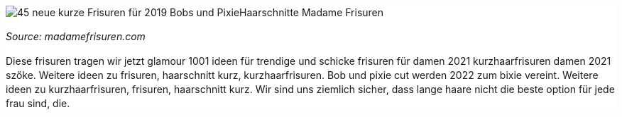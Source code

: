 
![45 neue kurze Frisuren für 2019 Bobs und PixieHaarschnitte Madame Frisuren](https://i2.wp.com/madamefrisuren.com/wp-content/uploads/2019/02/5c74373818d8a7eb7bdbbb9ed1d24450.jpeg "45 neue kurze Frisuren für 2019 Bobs und PixieHaarschnitte Madame Frisuren")

*Source: madamefrisuren.com*

Diese frisuren tragen wir jetzt glamour 1001 ideen für trendige und schicke frisuren für damen 2021 kurzhaarfrisuren damen 2021 szőke. Weitere ideen zu frisuren, haarschnitt kurz, kurzhaarfrisuren. Bob und pixie cut werden 2022 zum bixie vereint. Weitere ideen zu kurzhaarfrisuren, frisuren, haarschnitt kurz. Wir sind uns ziemlich sicher, dass lange haare nicht die beste option für jede frau sind, die.


